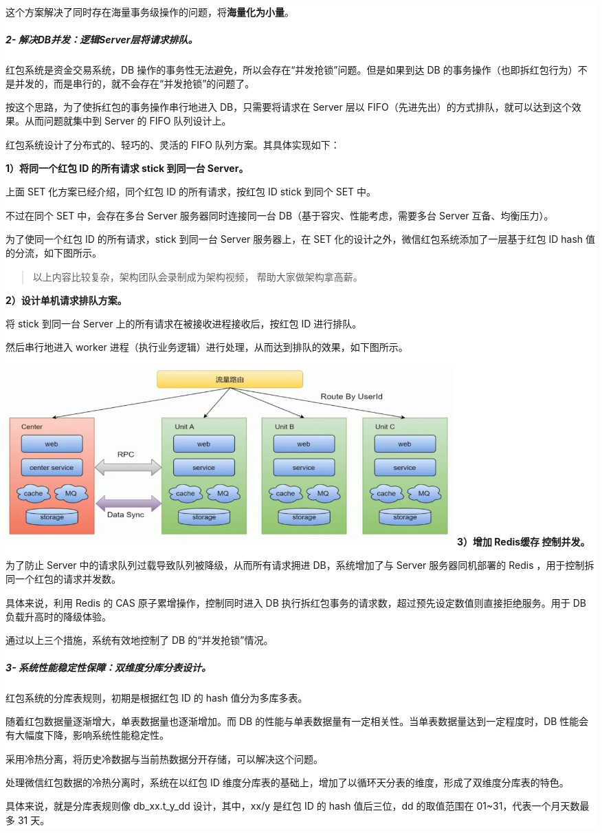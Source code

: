 这个方案解决了同时存在海量事务级操作的问题，将**海量化为小量**。

##### 2- 解决DB并发：逻辑Server层将请求排队。

红包系统是资金交易系统，DB 操作的事务性无法避免，所以会存在“并发抢锁”问题。但是如果到达 DB 的事务操作（也即拆红包行为）不是并发的，而是串行的，就不会存在“并发抢锁”的问题了。

按这个思路，为了使拆红包的事务操作串行地进入 DB，只需要将请求在 Server 层以 FIFO（先进先出）的方式排队，就可以达到这个效果。从而问题就集中到 Server 的 FIFO 队列设计上。

红包系统设计了分布式的、轻巧的、灵活的 FIFO 队列方案。其具体实现如下：

**1）将同一个红包 ID 的所有请求 stick 到同一台 Server。**

上面 SET 化方案已经介绍，同个红包 ID 的所有请求，按红包 ID stick 到同个 SET 中。

不过在同个 SET 中，会存在多台 Server 服务器同时连接同一台 DB（基于容灾、性能考虑，需要多台 Server 互备、均衡压力）。

为了使同一个红包 ID 的所有请求，stick 到同一台 Server 服务器上，在 SET 化的设计之外，微信红包系统添加了一层基于红包 ID hash 值的分流，如下图所示。


> 以上内容比较复杂，架构团队会录制成为架构视频， 帮助大家做架构拿高薪。

**2）设计单机请求排队方案。**

将 stick 到同一台 Server 上的所有请求在被接收进程接收后，按红包 ID 进行排队。

然后串行地进入 worker 进程（执行业务逻辑）进行处理，从而达到排队的效果，如下图所示。

![](./2024/05/28/百亿流量红包系统/9.png)
**3）增加 Redis缓存 控制并发。**

为了防止 Server 中的请求队列过载导致队列被降级，从而所有请求拥进 DB，系统增加了与 Server 服务器同机部署的 Redis ，用于控制拆同一个红包的请求并发数。

具体来说，利用 Redis 的 CAS 原子累增操作，控制同时进入 DB 执行拆红包事务的请求数，超过预先设定数值则直接拒绝服务。用于 DB 负载升高时的降级体验。

通过以上三个措施，系统有效地控制了 DB 的“并发抢锁”情况。

##### 3- 系统性能稳定性保障：双维度分库分表设计。

红包系统的分库表规则，初期是根据红包 ID 的 hash 值分为多库多表。

随着红包数据量逐渐增大，单表数据量也逐渐增加。而 DB 的性能与单表数据量有一定相关性。当单表数据量达到一定程度时，DB 性能会有大幅度下降，影响系统性能稳定性。

采用冷热分离，将历史冷数据与当前热数据分开存储，可以解决这个问题。

处理微信红包数据的冷热分离时，系统在以红包 ID 维度分库表的基础上，增加了以循环天分表的维度，形成了双维度分库表的特色。

具体来说，就是分库表规则像 db\_xx.t\_y\_dd 设计，其中，xx/y 是红包 ID 的 hash 值后三位，dd 的取值范围在 01~31，代表一个月天数最多 31 天。
